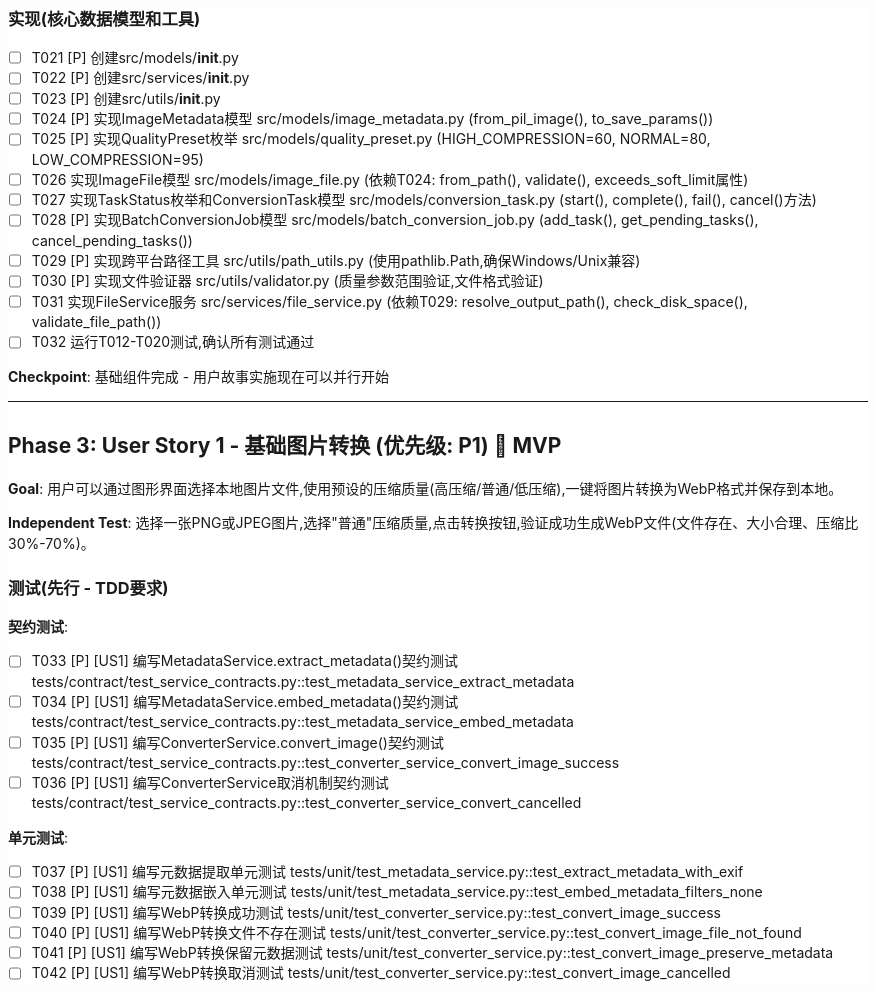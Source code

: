 ### 实现(核心数据模型和工具)

- [ ] T021 [P] 创建src/models/__init__.py
- [ ] T022 [P] 创建src/services/__init__.py
- [ ] T023 [P] 创建src/utils/__init__.py
- [ ] T024 [P] 实现ImageMetadata模型 src/models/image_metadata.py (from_pil_image(), to_save_params())
- [ ] T025 [P] 实现QualityPreset枚举 src/models/quality_preset.py (HIGH_COMPRESSION=60, NORMAL=80, LOW_COMPRESSION=95)
- [ ] T026 实现ImageFile模型 src/models/image_file.py (依赖T024: from_path(), validate(), exceeds_soft_limit属性)
- [ ] T027 实现TaskStatus枚举和ConversionTask模型 src/models/conversion_task.py (start(), complete(), fail(), cancel()方法)
- [ ] T028 [P] 实现BatchConversionJob模型 src/models/batch_conversion_job.py (add_task(), get_pending_tasks(), cancel_pending_tasks())
- [ ] T029 [P] 实现跨平台路径工具 src/utils/path_utils.py (使用pathlib.Path,确保Windows/Unix兼容)
- [ ] T030 [P] 实现文件验证器 src/utils/validator.py (质量参数范围验证,文件格式验证)
- [ ] T031 实现FileService服务 src/services/file_service.py (依赖T029: resolve_output_path(), check_disk_space(), validate_file_path())
- [ ] T032 运行T012-T020测试,确认所有测试通过

**Checkpoint**: 基础组件完成 - 用户故事实施现在可以并行开始

---

## Phase 3: User Story 1 - 基础图片转换 (优先级: P1) 🎯 MVP

**Goal**: 用户可以通过图形界面选择本地图片文件,使用预设的压缩质量(高压缩/普通/低压缩),一键将图片转换为WebP格式并保存到本地。

**Independent Test**: 选择一张PNG或JPEG图片,选择"普通"压缩质量,点击转换按钮,验证成功生成WebP文件(文件存在、大小合理、压缩比30%-70%)。

### 测试(先行 - TDD要求)

**契约测试**:
- [ ] T033 [P] [US1] 编写MetadataService.extract_metadata()契约测试 tests/contract/test_service_contracts.py::test_metadata_service_extract_metadata
- [ ] T034 [P] [US1] 编写MetadataService.embed_metadata()契约测试 tests/contract/test_service_contracts.py::test_metadata_service_embed_metadata
- [ ] T035 [P] [US1] 编写ConverterService.convert_image()契约测试 tests/contract/test_service_contracts.py::test_converter_service_convert_image_success
- [ ] T036 [P] [US1] 编写ConverterService取消机制契约测试 tests/contract/test_service_contracts.py::test_converter_service_convert_cancelled

**单元测试**:
- [ ] T037 [P] [US1] 编写元数据提取单元测试 tests/unit/test_metadata_service.py::test_extract_metadata_with_exif
- [ ] T038 [P] [US1] 编写元数据嵌入单元测试 tests/unit/test_metadata_service.py::test_embed_metadata_filters_none
- [ ] T039 [P] [US1] 编写WebP转换成功测试 tests/unit/test_converter_service.py::test_convert_image_success
- [ ] T040 [P] [US1] 编写WebP转换文件不存在测试 tests/unit/test_converter_service.py::test_convert_image_file_not_found
- [ ] T041 [P] [US1] 编写WebP转换保留元数据测试 tests/unit/test_converter_service.py::test_convert_image_preserve_metadata
- [ ] T042 [P] [US1] 编写WebP转换取消测试 tests/unit/test_converter_service.py::test_convert_image_cancelled
